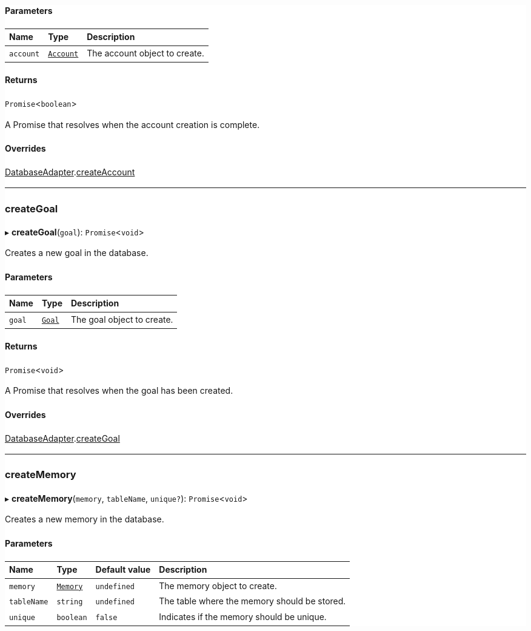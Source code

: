 #### Parameters

| Name | Type | Description |
| :------ | :------ | :------ |
| `account` | [`Account`](../interfaces/Account.md) | The account object to create. |

#### Returns

`Promise`\<`boolean`\>

A Promise that resolves when the account creation is complete.

#### Overrides

[DatabaseAdapter](DatabaseAdapter.md).[createAccount](DatabaseAdapter.md#createaccount)

___

### createGoal

▸ **createGoal**(`goal`): `Promise`\<`void`\>

Creates a new goal in the database.

#### Parameters

| Name | Type | Description |
| :------ | :------ | :------ |
| `goal` | [`Goal`](../interfaces/Goal.md) | The goal object to create. |

#### Returns

`Promise`\<`void`\>

A Promise that resolves when the goal has been created.

#### Overrides

[DatabaseAdapter](DatabaseAdapter.md).[createGoal](DatabaseAdapter.md#creategoal)

___

### createMemory

▸ **createMemory**(`memory`, `tableName`, `unique?`): `Promise`\<`void`\>

Creates a new memory in the database.

#### Parameters

| Name | Type | Default value | Description |
| :------ | :------ | :------ | :------ |
| `memory` | [`Memory`](../interfaces/Memory.md) | `undefined` | The memory object to create. |
| `tableName` | `string` | `undefined` | The table where the memory should be stored. |
| `unique` | `boolean` | `false` | Indicates if the memory should be unique. |

